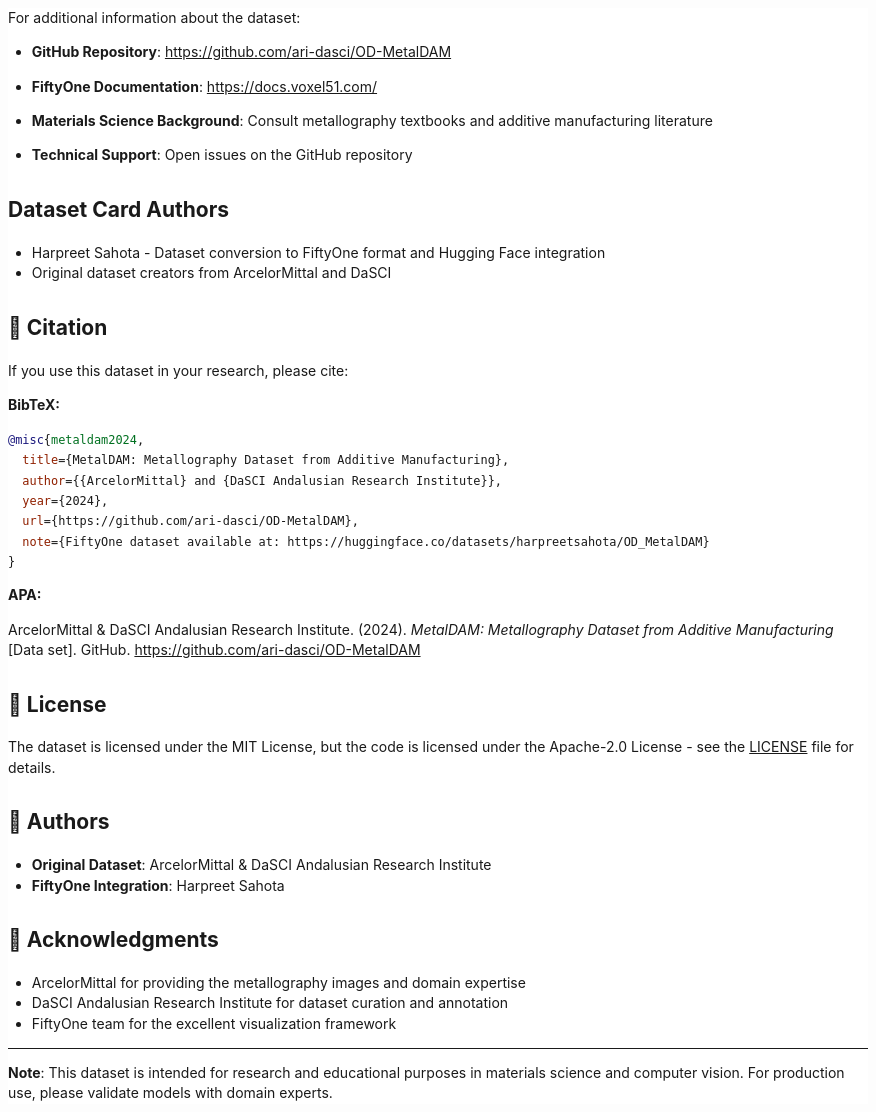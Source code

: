 For additional information about the dataset:

- **GitHub Repository**: https://github.com/ari-dasci/OD-MetalDAM

- **FiftyOne Documentation**: https://docs.voxel51.com/

- **Materials Science Background**: Consult metallography textbooks and additive manufacturing literature

- **Technical Support**: Open issues on the GitHub repository

## Dataset Card Authors

- Harpreet Sahota - Dataset conversion to FiftyOne format and Hugging Face integration
- Original dataset creators from ArcelorMittal and DaSCI

## 📖 Citation

If you use this dataset in your research, please cite:

**BibTeX:**

```bibtex
@misc{metaldam2024,
  title={MetalDAM: Metallography Dataset from Additive Manufacturing},
  author={{ArcelorMittal} and {DaSCI Andalusian Research Institute}},
  year={2024},
  url={https://github.com/ari-dasci/OD-MetalDAM},
  note={FiftyOne dataset available at: https://huggingface.co/datasets/harpreetsahota/OD_MetalDAM}
}
```

**APA:**

ArcelorMittal & DaSCI Andalusian Research Institute. (2024). *MetalDAM: Metallography Dataset from Additive Manufacturing* [Data set]. GitHub. https://github.com/ari-dasci/OD-MetalDAM


## 📄 License

The dataset is licensed under the MIT License, but the code is licensed under the Apache-2.0 License - see the [LICENSE](LICENSE) file for details.

## 👥 Authors

- **Original Dataset**: ArcelorMittal & DaSCI Andalusian Research Institute
- **FiftyOne Integration**: Harpreet Sahota

## 🙏 Acknowledgments

- ArcelorMittal for providing the metallography images and domain expertise
- DaSCI Andalusian Research Institute for dataset curation and annotation
- FiftyOne team for the excellent visualization framework

---

**Note**: This dataset is intended for research and educational purposes in materials science and computer vision. For production use, please validate models with domain experts.